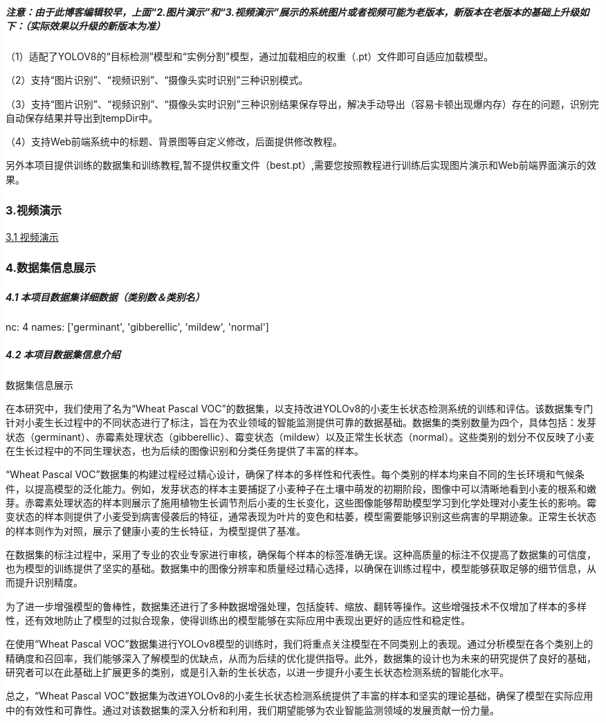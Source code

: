 ##### 注意：由于此博客编辑较早，上面“2.图片演示”和“3.视频演示”展示的系统图片或者视频可能为老版本，新版本在老版本的基础上升级如下：（实际效果以升级的新版本为准）

  （1）适配了YOLOV8的“目标检测”模型和“实例分割”模型，通过加载相应的权重（.pt）文件即可自适应加载模型。

  （2）支持“图片识别”、“视频识别”、“摄像头实时识别”三种识别模式。

  （3）支持“图片识别”、“视频识别”、“摄像头实时识别”三种识别结果保存导出，解决手动导出（容易卡顿出现爆内存）存在的问题，识别完自动保存结果并导出到tempDir中。

  （4）支持Web前端系统中的标题、背景图等自定义修改，后面提供修改教程。

  另外本项目提供训练的数据集和训练教程,暂不提供权重文件（best.pt）,需要您按照教程进行训练后实现图片演示和Web前端界面演示的效果。

### 3.视频演示

[3.1 视频演示](https://www.bilibili.com/video/BV1P9xPeCE4s/)

### 4.数据集信息展示

##### 4.1 本项目数据集详细数据（类别数＆类别名）

nc: 4
names: ['germinant', 'gibberellic', 'mildew', 'normal']


##### 4.2 本项目数据集信息介绍

数据集信息展示

在本研究中，我们使用了名为“Wheat Pascal VOC”的数据集，以支持改进YOLOv8的小麦生长状态检测系统的训练和评估。该数据集专门针对小麦生长过程中的不同状态进行了标注，旨在为农业领域的智能监测提供可靠的数据基础。数据集的类别数量为四个，具体包括：发芽状态（germinant）、赤霉素处理状态（gibberellic）、霉变状态（mildew）以及正常生长状态（normal）。这些类别的划分不仅反映了小麦在生长过程中的不同生理状态，也为后续的图像识别和分类任务提供了丰富的样本。

“Wheat Pascal VOC”数据集的构建过程经过精心设计，确保了样本的多样性和代表性。每个类别的样本均来自不同的生长环境和气候条件，以提高模型的泛化能力。例如，发芽状态的样本主要捕捉了小麦种子在土壤中萌发的初期阶段，图像中可以清晰地看到小麦的根系和嫩芽。赤霉素处理状态的样本则展示了施用植物生长调节剂后小麦的生长变化，这些图像能够帮助模型学习到化学处理对小麦生长的影响。霉变状态的样本则提供了小麦受到病害侵袭后的特征，通常表现为叶片的变色和枯萎，模型需要能够识别这些病害的早期迹象。正常生长状态的样本则作为对照，展示了健康小麦的生长特征，为模型提供了基准。

在数据集的标注过程中，采用了专业的农业专家进行审核，确保每个样本的标签准确无误。这种高质量的标注不仅提高了数据集的可信度，也为模型的训练提供了坚实的基础。数据集中的图像分辨率和质量经过精心选择，以确保在训练过程中，模型能够获取足够的细节信息，从而提升识别精度。

为了进一步增强模型的鲁棒性，数据集还进行了多种数据增强处理，包括旋转、缩放、翻转等操作。这些增强技术不仅增加了样本的多样性，还有效地防止了模型的过拟合现象，使得训练出的模型能够在实际应用中表现出更好的适应性和稳定性。

在使用“Wheat Pascal VOC”数据集进行YOLOv8模型的训练时，我们将重点关注模型在不同类别上的表现。通过分析模型在各个类别上的精确度和召回率，我们能够深入了解模型的优缺点，从而为后续的优化提供指导。此外，数据集的设计也为未来的研究提供了良好的基础，研究者可以在此基础上扩展更多的类别，或是引入新的生长状态，以进一步提升小麦生长状态检测系统的智能化水平。

总之，“Wheat Pascal VOC”数据集为改进YOLOv8的小麦生长状态检测系统提供了丰富的样本和坚实的理论基础，确保了模型在实际应用中的有效性和可靠性。通过对该数据集的深入分析和利用，我们期望能够为农业智能监测领域的发展贡献一份力量。
